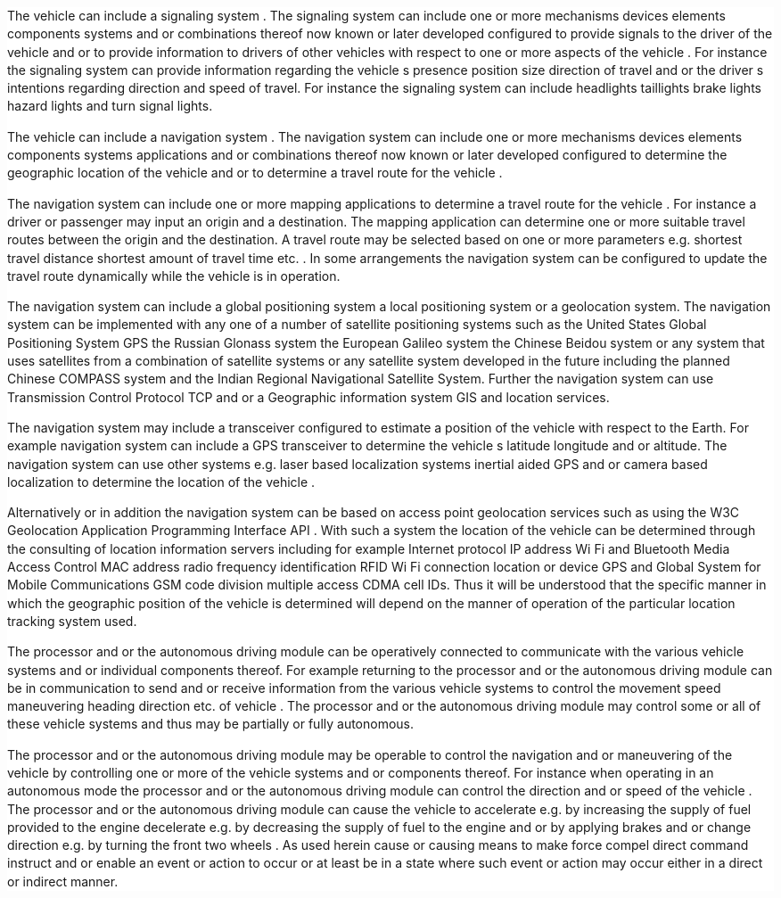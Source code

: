 The vehicle can include a signaling system . The signaling system can include one or more mechanisms devices elements components systems and or combinations thereof now known or later developed configured to provide signals to the driver of the vehicle and or to provide information to drivers of other vehicles with respect to one or more aspects of the vehicle . For instance the signaling system can provide information regarding the vehicle s presence position size direction of travel and or the driver s intentions regarding direction and speed of travel. For instance the signaling system can include headlights taillights brake lights hazard lights and turn signal lights.

The vehicle can include a navigation system . The navigation system can include one or more mechanisms devices elements components systems applications and or combinations thereof now known or later developed configured to determine the geographic location of the vehicle and or to determine a travel route for the vehicle .

The navigation system can include one or more mapping applications to determine a travel route for the vehicle . For instance a driver or passenger may input an origin and a destination. The mapping application can determine one or more suitable travel routes between the origin and the destination. A travel route may be selected based on one or more parameters e.g. shortest travel distance shortest amount of travel time etc. . In some arrangements the navigation system can be configured to update the travel route dynamically while the vehicle is in operation.

The navigation system can include a global positioning system a local positioning system or a geolocation system. The navigation system can be implemented with any one of a number of satellite positioning systems such as the United States Global Positioning System GPS the Russian Glonass system the European Galileo system the Chinese Beidou system or any system that uses satellites from a combination of satellite systems or any satellite system developed in the future including the planned Chinese COMPASS system and the Indian Regional Navigational Satellite System. Further the navigation system can use Transmission Control Protocol TCP and or a Geographic information system GIS and location services.

The navigation system may include a transceiver configured to estimate a position of the vehicle with respect to the Earth. For example navigation system can include a GPS transceiver to determine the vehicle s latitude longitude and or altitude. The navigation system can use other systems e.g. laser based localization systems inertial aided GPS and or camera based localization to determine the location of the vehicle .

Alternatively or in addition the navigation system can be based on access point geolocation services such as using the W3C Geolocation Application Programming Interface API . With such a system the location of the vehicle can be determined through the consulting of location information servers including for example Internet protocol IP address Wi Fi and Bluetooth Media Access Control MAC address radio frequency identification RFID Wi Fi connection location or device GPS and Global System for Mobile Communications GSM code division multiple access CDMA cell IDs. Thus it will be understood that the specific manner in which the geographic position of the vehicle is determined will depend on the manner of operation of the particular location tracking system used.

The processor and or the autonomous driving module can be operatively connected to communicate with the various vehicle systems and or individual components thereof. For example returning to the processor and or the autonomous driving module can be in communication to send and or receive information from the various vehicle systems to control the movement speed maneuvering heading direction etc. of vehicle . The processor and or the autonomous driving module may control some or all of these vehicle systems and thus may be partially or fully autonomous.

The processor and or the autonomous driving module may be operable to control the navigation and or maneuvering of the vehicle by controlling one or more of the vehicle systems and or components thereof. For instance when operating in an autonomous mode the processor and or the autonomous driving module can control the direction and or speed of the vehicle . The processor and or the autonomous driving module can cause the vehicle to accelerate e.g. by increasing the supply of fuel provided to the engine decelerate e.g. by decreasing the supply of fuel to the engine and or by applying brakes and or change direction e.g. by turning the front two wheels . As used herein cause or causing means to make force compel direct command instruct and or enable an event or action to occur or at least be in a state where such event or action may occur either in a direct or indirect manner.
